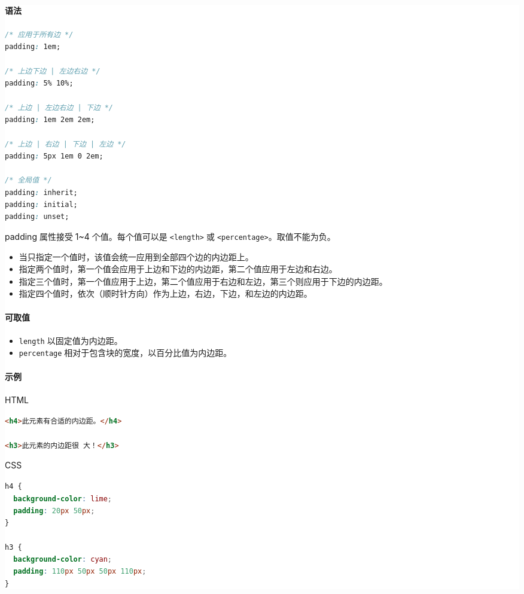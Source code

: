 #### 语法

```css
/* 应用于所有边 */
padding: 1em;

/* 上边下边 | 左边右边 */
padding: 5% 10%;

/* 上边 | 左边右边 | 下边 */
padding: 1em 2em 2em;

/* 上边 | 右边 | 下边 | 左边 */
padding: 5px 1em 0 2em;

/* 全局值 */
padding: inherit;
padding: initial;
padding: unset;
```

padding 属性接受 1~4 个值。每个值可以是 `<length>` 或 `<percentage>`。取值不能为负。

- 当只指定一个值时，该值会统一应用到全部四个边的内边距上。
- 指定两个值时，第一个值会应用于上边和下边的内边距，第二个值应用于左边和右边。
- 指定三个值时，第一个值应用于上边，第二个值应用于右边和左边，第三个则应用于下边的内边距。
- 指定四个值时，依次（顺时针方向）作为上边，右边，下边，和左边的内边距。

#### 可取值

- `length` 以固定值为内边距。
- `percentage` 相对于包含块的宽度，以百分比值为内边距。

#### 示例

HTML

```html
<h4>此元素有合适的内边距。</h4>

<h3>此元素的内边距很 大！</h3>
```

CSS

```css
h4 {
  background-color: lime;
  padding: 20px 50px;
}

h3 {
  background-color: cyan;
  padding: 110px 50px 50px 110px;
}
```
